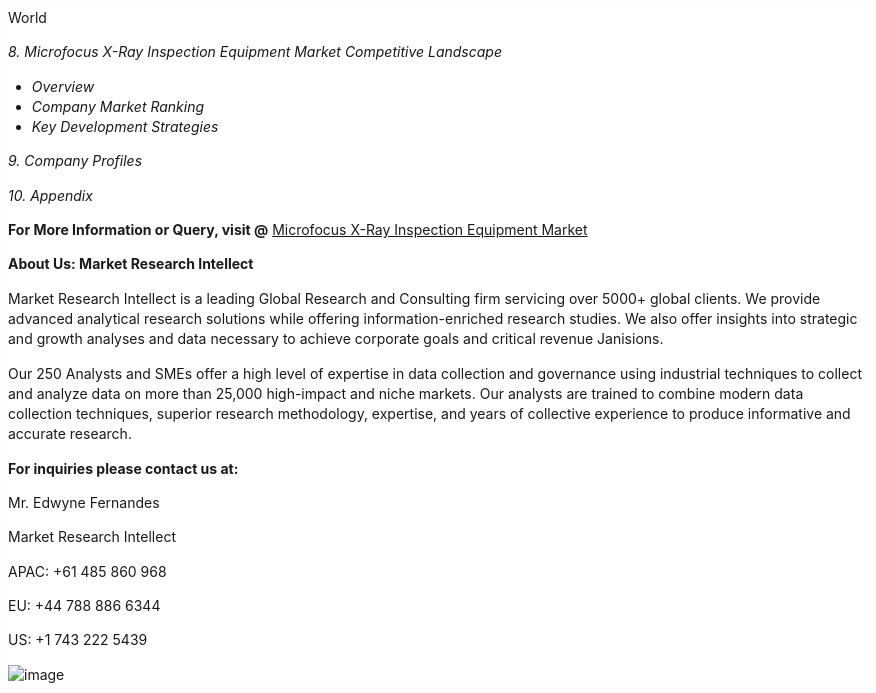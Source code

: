World</span></em></li></ul><p><em><span class="font-[700]">8. Microfocus X-Ray Inspection Equipment Market Competitive Landscape</span></em></p><ul><li><em><span class="">Overview</span></em></li><li><em><span class="">Company Market Ranking</span></em></li><li><em><span class="">Key Development Strategies</span></em></li></ul><p><em><span class="font-[700]">9. Company Profiles</span></em></p><p><em><span class="font-[700]">10. Appendix</span></em></p><p><span class="font-[700]"><strong>For More Information or Query, visit&nbsp;@</strong>&nbsp;</span><span class="font-[700]"><a href="https://www.marketresearchintellect.com/product/microfocus-x-ray-inspection-equipment-market/?utm_source=Linkedin&utm_medium=802" target="_blank" data-tracking-control-name="article-ssr-frontend-pulse_little-text-block" data-tracking-will-navigate="" data-test-link="">Microfocus X-Ray Inspection Equipment Market</a></span></p><p><strong><span class="font-[700]">About Us: Market Research Intellect</span></strong></p><p><span class="">Market Research Intellect is a leading Global Research and Consulting firm servicing over 5000+ global clients. We provide advanced analytical research solutions while offering information-enriched research studies.&nbsp;</span>We also offer insights into strategic and growth analyses and data necessary to achieve corporate goals and critical revenue Janisions.</p><p><span class="">Our 250 Analysts and SMEs offer a high level of expertise in data collection and governance using industrial techniques to collect and analyze data on more than 25,000 high-impact and niche markets. Our analysts are trained to combine modern data collection techniques, superior research methodology, expertise, and years of collective experience to produce informative and accurate research.</span></p><p><strong>For inquiries please contact us at:</strong></p><p>Mr. Edwyne Fernandes</p><p>Market Research Intellect</p><p>APAC: +61 485 860 968</p><p>EU: +44 788 886 6344</p><p>US: +1 743 222 5439</p>
![image](https://github.com/user-attachments/assets/3f645e53-438a-4abf-acc1-ef55dcb54da9)
